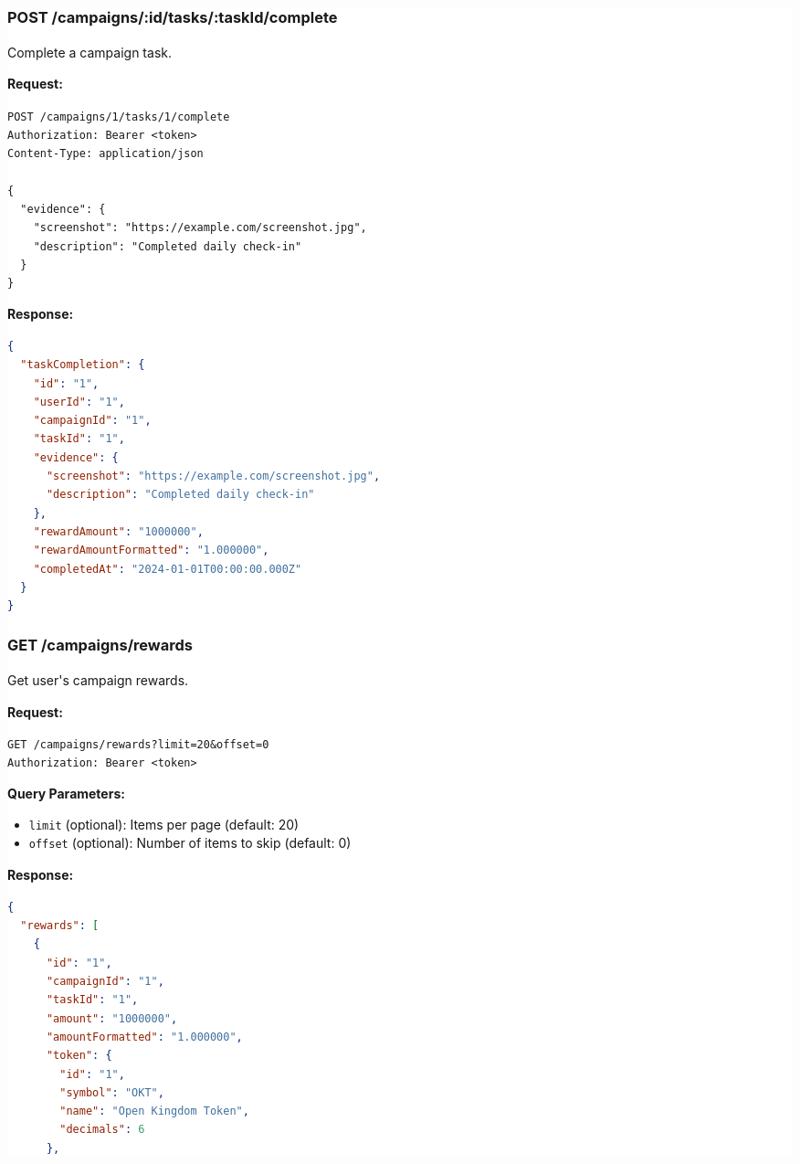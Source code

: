 ### POST /campaigns/:id/tasks/:taskId/complete

Complete a campaign task.

**Request:**
```http
POST /campaigns/1/tasks/1/complete
Authorization: Bearer <token>
Content-Type: application/json

{
  "evidence": {
    "screenshot": "https://example.com/screenshot.jpg",
    "description": "Completed daily check-in"
  }
}
```

**Response:**
```json
{
  "taskCompletion": {
    "id": "1",
    "userId": "1",
    "campaignId": "1",
    "taskId": "1",
    "evidence": {
      "screenshot": "https://example.com/screenshot.jpg",
      "description": "Completed daily check-in"
    },
    "rewardAmount": "1000000",
    "rewardAmountFormatted": "1.000000",
    "completedAt": "2024-01-01T00:00:00.000Z"
  }
}
```

### GET /campaigns/rewards

Get user's campaign rewards.

**Request:**
```http
GET /campaigns/rewards?limit=20&offset=0
Authorization: Bearer <token>
```

**Query Parameters:**
- `limit` (optional): Items per page (default: 20)
- `offset` (optional): Number of items to skip (default: 0)

**Response:**
```json
{
  "rewards": [
    {
      "id": "1",
      "campaignId": "1",
      "taskId": "1",
      "amount": "1000000",
      "amountFormatted": "1.000000",
      "token": {
        "id": "1",
        "symbol": "OKT",
        "name": "Open Kingdom Token",
        "decimals": 6
      },
```